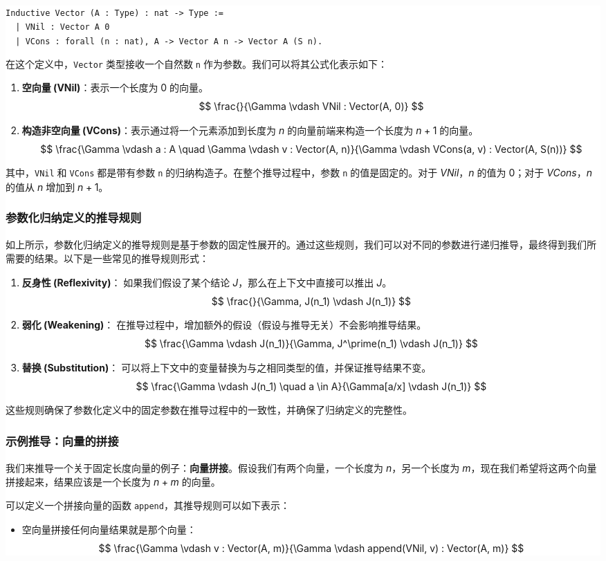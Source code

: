 ```coq
Inductive Vector (A : Type) : nat -> Type :=
  | VNil : Vector A 0
  | VCons : forall (n : nat), A -> Vector A n -> Vector A (S n).
```

在这个定义中，`Vector` 类型接收一个自然数 `n` 作为参数。我们可以将其公式化表示如下：

1. **空向量 (VNil)**：表示一个长度为 $0$ 的向量。
   $$
   \frac{}{\Gamma \vdash VNil : Vector(A, 0)}
   $$

2. **构造非空向量 (VCons)**：表示通过将一个元素添加到长度为 $n$ 的向量前端来构造一个长度为 $n+1$ 的向量。
   $$
   \frac{\Gamma \vdash a : A \quad \Gamma \vdash v : Vector(A, n)}{\Gamma \vdash VCons(a, v) : Vector(A, S(n))}
   $$

其中，`VNil` 和 `VCons` 都是带有参数 `n` 的归纳构造子。在整个推导过程中，参数 `n` 的值是固定的。对于 $VNil$，$n$ 的值为 $0$；对于 $VCons$，$n$ 的值从 $n$ 增加到 $n+1$。

### 参数化归纳定义的推导规则

如上所示，参数化归纳定义的推导规则是基于参数的固定性展开的。通过这些规则，我们可以对不同的参数进行递归推导，最终得到我们所需要的结果。以下是一些常见的推导规则形式：

1. **反身性 (Reflexivity)**：
   如果我们假设了某个结论 $J$，那么在上下文中直接可以推出 $J$。
   $$
   \frac{}{\Gamma, J(n_1) \vdash J(n_1)}
   $$

2. **弱化 (Weakening)**：
   在推导过程中，增加额外的假设（假设与推导无关）不会影响推导结果。
   $$
   \frac{\Gamma \vdash J(n_1)}{\Gamma, J^\prime(n_1) \vdash J(n_1)}
   $$

3. **替换 (Substitution)**：
   可以将上下文中的变量替换为与之相同类型的值，并保证推导结果不变。
   $$
   \frac{\Gamma \vdash J(n_1) \quad a \in A}{\Gamma[a/x] \vdash J(n_1)}
   $$

这些规则确保了参数化定义中的固定参数在推导过程中的一致性，并确保了归纳定义的完整性。

### 示例推导：向量的拼接

我们来推导一个关于固定长度向量的例子：**向量拼接**。假设我们有两个向量，一个长度为 $n$，另一个长度为 $m$，现在我们希望将这两个向量拼接起来，结果应该是一个长度为 $n+m$ 的向量。

可以定义一个拼接向量的函数 `append`，其推导规则可以如下表示：

- 空向量拼接任何向量结果就是那个向量：
  $$
  \frac{\Gamma \vdash v : Vector(A, m)}{\Gamma \vdash append(VNil, v) : Vector(A, m)}
  $$
